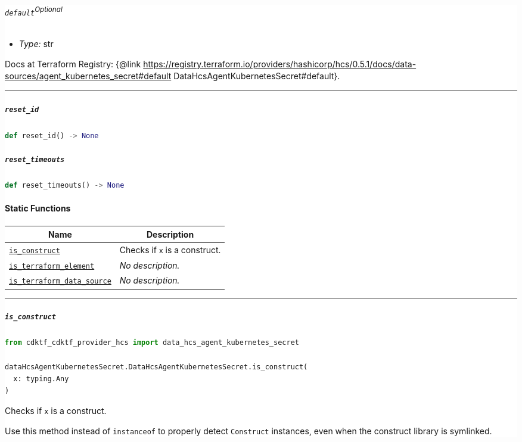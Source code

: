 ###### `default`<sup>Optional</sup> <a name="default" id="@cdktf/provider-hcs.dataHcsAgentKubernetesSecret.DataHcsAgentKubernetesSecret.putTimeouts.parameter.default"></a>

- *Type:* str

Docs at Terraform Registry: {@link https://registry.terraform.io/providers/hashicorp/hcs/0.5.1/docs/data-sources/agent_kubernetes_secret#default DataHcsAgentKubernetesSecret#default}.

---

##### `reset_id` <a name="reset_id" id="@cdktf/provider-hcs.dataHcsAgentKubernetesSecret.DataHcsAgentKubernetesSecret.resetId"></a>

```python
def reset_id() -> None
```

##### `reset_timeouts` <a name="reset_timeouts" id="@cdktf/provider-hcs.dataHcsAgentKubernetesSecret.DataHcsAgentKubernetesSecret.resetTimeouts"></a>

```python
def reset_timeouts() -> None
```

#### Static Functions <a name="Static Functions" id="Static Functions"></a>

| **Name** | **Description** |
| --- | --- |
| <code><a href="#@cdktf/provider-hcs.dataHcsAgentKubernetesSecret.DataHcsAgentKubernetesSecret.isConstruct">is_construct</a></code> | Checks if `x` is a construct. |
| <code><a href="#@cdktf/provider-hcs.dataHcsAgentKubernetesSecret.DataHcsAgentKubernetesSecret.isTerraformElement">is_terraform_element</a></code> | *No description.* |
| <code><a href="#@cdktf/provider-hcs.dataHcsAgentKubernetesSecret.DataHcsAgentKubernetesSecret.isTerraformDataSource">is_terraform_data_source</a></code> | *No description.* |

---

##### `is_construct` <a name="is_construct" id="@cdktf/provider-hcs.dataHcsAgentKubernetesSecret.DataHcsAgentKubernetesSecret.isConstruct"></a>

```python
from cdktf_cdktf_provider_hcs import data_hcs_agent_kubernetes_secret

dataHcsAgentKubernetesSecret.DataHcsAgentKubernetesSecret.is_construct(
  x: typing.Any
)
```

Checks if `x` is a construct.

Use this method instead of `instanceof` to properly detect `Construct`
instances, even when the construct library is symlinked.
